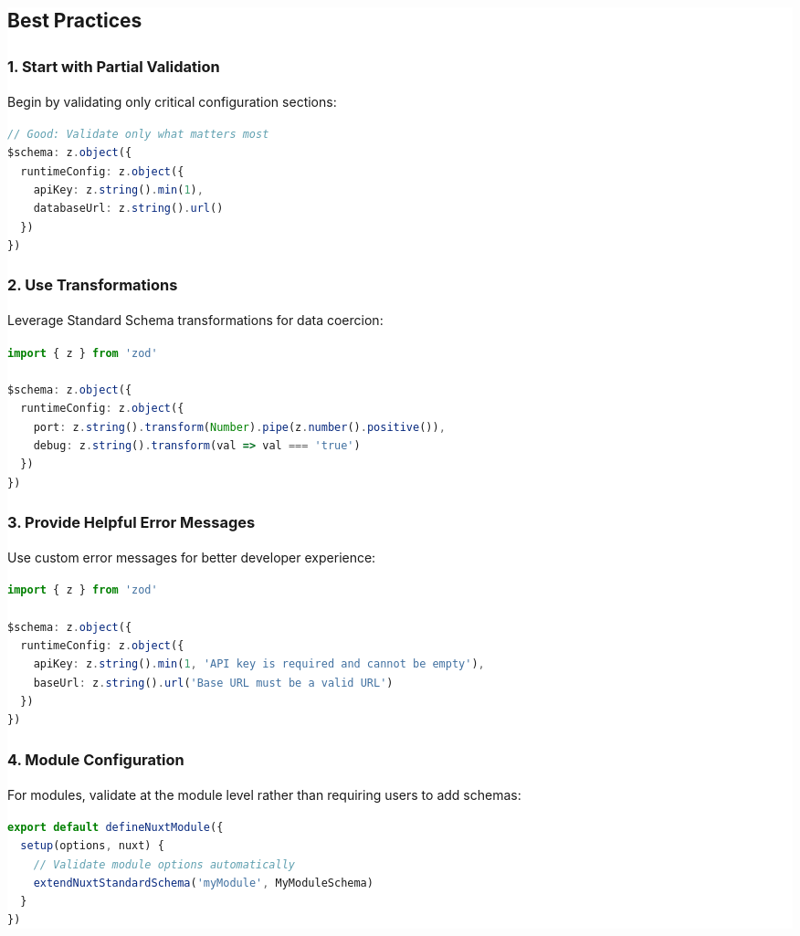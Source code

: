## Best Practices

### 1. Start with Partial Validation

Begin by validating only critical configuration sections:

```ts
// Good: Validate only what matters most
$schema: z.object({
  runtimeConfig: z.object({
    apiKey: z.string().min(1),
    databaseUrl: z.string().url()
  })
})
```

### 2. Use Transformations

Leverage Standard Schema transformations for data coercion:

```ts
import { z } from 'zod'

$schema: z.object({
  runtimeConfig: z.object({
    port: z.string().transform(Number).pipe(z.number().positive()),
    debug: z.string().transform(val => val === 'true')
  })
})
```

### 3. Provide Helpful Error Messages

Use custom error messages for better developer experience:

```ts
import { z } from 'zod'

$schema: z.object({
  runtimeConfig: z.object({
    apiKey: z.string().min(1, 'API key is required and cannot be empty'),
    baseUrl: z.string().url('Base URL must be a valid URL')
  })
})
```

### 4. Module Configuration

For modules, validate at the module level rather than requiring users to add schemas:

```ts [modules/my-module/module.ts]
export default defineNuxtModule({
  setup(options, nuxt) {
    // Validate module options automatically
    extendNuxtStandardSchema('myModule', MyModuleSchema)
  }
})
```
